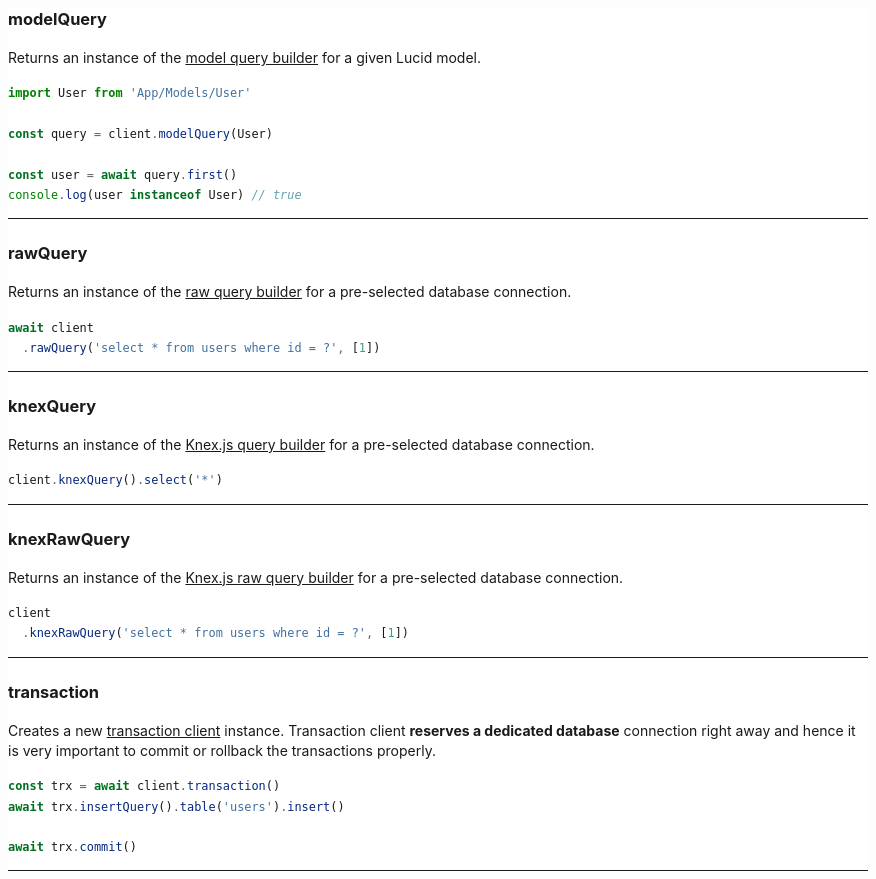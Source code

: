 ### modelQuery
Returns an instance of the [model query builder](../orm/query-builder.md) for a given Lucid model.

```ts
import User from 'App/Models/User'

const query = client.modelQuery(User)

const user = await query.first()
console.log(user instanceof User) // true
```

---

### rawQuery
Returns an instance of the [raw query builder](./raw-query-builder.md) for a pre-selected database connection.

```ts
await client
  .rawQuery('select * from users where id = ?', [1])
```

---

### knexQuery
Returns an instance of the [Knex.js query builder](https://knexjs.org/#Builder) for a pre-selected database connection.

```ts
client.knexQuery().select('*')
```

---

### knexRawQuery
Returns an instance of the [Knex.js raw query builder](https://knexjs.org/#Raw) for a pre-selected database connection.

```ts
client
  .knexRawQuery('select * from users where id = ?', [1])
```

---

### transaction
Creates a new [transaction client](./transaction-client.md) instance. Transaction client **reserves a dedicated database** connection right away and hence it is very important to commit or rollback the transactions properly.

```ts
const trx = await client.transaction()
await trx.insertQuery().table('users').insert()

await trx.commit()
```

---